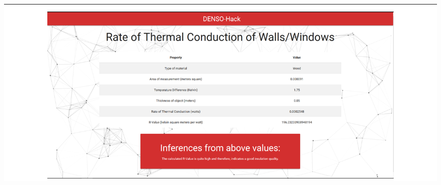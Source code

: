 --------------------------------------------------------------------------------
<p align="center"><img width="80%" src="/Screenshots/Capture2.PNG" /></p>
